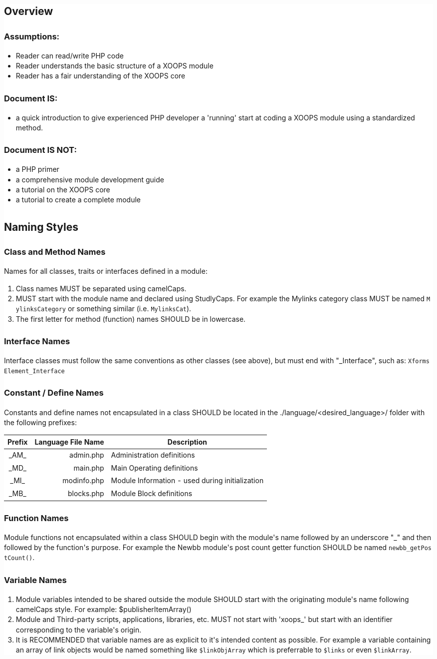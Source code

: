 ## Overview
### Assumptions:
- Reader can read/write PHP code
- Reader understands the basic structure of a XOOPS module
- Reader has a fair understanding of the XOOPS core

### Document IS:
- a quick introduction to give experienced PHP developer a 'running' start at coding a XOOPS module using a standardized method.
### Document IS NOT:
- a PHP primer
- a comprehensive module development guide
- a tutorial on the XOOPS core
- a tutorial to create a complete module

## Naming Styles
### Class and Method Names
Names for all classes, traits or interfaces defined in a module: 
1. Class names MUST be separated using camelCaps.
2. MUST start with the module name and declared using StudlyCaps. For example the Mylinks category class MUST be named `MylinksCategory` or something similar (i.e. `MylinksCat`).
3. The first letter for method (function) names SHOULD be in lowercase.

### Interface Names
Interface classes must follow the same conventions as other classes (see above), but must end with "_Interface", such as: `XformsElement_Interface`

### Constant / Define Names
Constants and define names not encapsulated in a class SHOULD be located in the ./language/<desired_language>/ folder with the following prefixes:

| Prefix | Language File Name | Description |
| :---: | ---: | --- |
| \_AM\_ | admin.php | Administration definitions |
| \_MD\_ | main.php | Main Operating definitions |
| \_MI\_ | modinfo.php | Module Information - used during initialization |
| \_MB\_ | blocks.php | Module Block definitions |

### Function Names
Module functions not encapsulated within a class SHOULD begin with the module's name followed by an underscore "_" and then followed by the function's purpose. For example the Newbb module's post count getter function SHOULD be named `newbb_getPostCount()`.

### Variable Names
1. Module variables intended to be shared outside the module SHOULD start with the originating module's name following camelCaps style. For example: $publisherItemArray()
2. Module and Third-party scripts, applications, libraries, etc. MUST not start with 'xoops_' but start with an identifier corresponding to the variable's origin.
3. It is RECOMMENDED that variable names are as explicit to it's intended content as possible. For example a variable containing an array of link objects would be named something like `$linkObjArray` which is preferrable to `$links` or even `$linkArray`.
